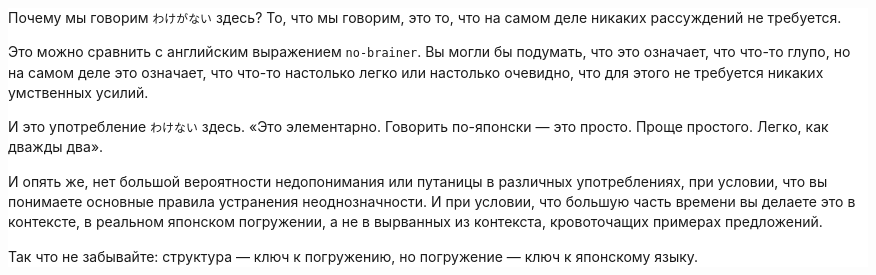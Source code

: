 Почему мы говорим <code>わけがない</code> здесь? То, что мы говорим, это то, что на самом деле никаких рассуждений не требуется.

Это можно сравнить с английским выражением <code>no-brainer</code>. Вы могли бы подумать, что это означает, что что-то глупо, но на самом деле это означает, что что-то настолько легко или настолько очевидно, что для этого не требуется никаких умственных усилий.

И это употребление <code>わけない</code> здесь. «Это элементарно. Говорить по-японски — это просто. Проще простого. Легко, как дважды два».

И опять же, нет большой вероятности недопонимания или путаницы в различных употреблениях, при условии, что вы понимаете основные правила устранения неоднозначности. И при условии, что большую часть времени вы делаете это в контексте, в реальном японском погружении, а не в вырванных из контекста, кровоточащих примерах предложений.

Так что не забывайте: структура — ключ к погружению, но погружение — ключ к японскому языку.